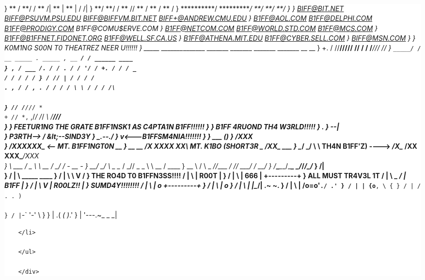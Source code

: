 } ** /      **/    /  **     /|    **  |           **  |              / /|
} **/      **/    /   **    //     ** /            ** /               ** /
} **********/     **********/      **/             **/                **/
}
} BIFF@BIT.NET BIFF@PSUVM.PSU.EDU BIFF@BIFFVM.BIT.NET BIFF+@ANDREW.CMU.EDU
}   B1FF@AOL.COM  B1FF@DELPHI.COM  B1FF@PRODIGY.COM  B1FF@COMU$ERVE.COM
}          B1FF@NETCOM.COM  B1FF@WORLD.STD.COM  B1FF@MCS.COM
}            B1FF@B1FFNET.FIDONET.ORG  B1FF@WELL.SF.CA.US
}              B1FF@ATHENA.MIT.EDU  B1FF@CYBER.SELL.COM
}                           BIFF@MSN.COM
}
}                     K0M1NG S00N T0 THEATREZ NEER U!!!!!!
}      _____ _______*_______ _______   _______  _______   _______ __  __
}  +. /<em><strong></strong></em>  //____//______//______/  /______/ /<em><strong></strong></em>  /  /____//<em>/ /</em>/
} <code>_____/ /   __    _____ . _____   ,   __    _____/ /  ______  ____
} , / ___ _/.  / / . / ___/ '/ ___/  +.  / /   / _  __/  /  ___/ /   /
}  / /__/ | __/ /__ / / . , / /   ,  .  / /   / / \ \   /  /___ / /\ \
} /______/ /______//_/ * + /_/   *,</code> ,/<em>/   /</em>/   _\ /______//<em>/  _\
}
}              FEETUR1NG THE GRATE B1FF1NSK1 AS C4PTA1N B1FF!!!!!!
}
}                    B1FF 4RUOND TH4 W3RLD!!!!!
}                                   .
}                               _--</em>|\
}                     P3RTH--&gt; /      \&lt;--SIND3Y
}                              \_.--._/
}                                    v&lt;---B1FFSM4NIA!!!!!!!
}
}                ___                          (_)
}              _/XXX\
}             /XXXXXX\_ &lt;-- MT. B1FF1NGT0N                 __
} __    __   /X XXXX XX\     MT. K1BO (SHORT3R    _       /XX\__      ___
}   \__/  \_/__       \ \    TH4N B1FF'Z) ----&gt; _/X\__   /XX XXX\____/XXX\
} \  ___   \/  \_      \ \               __   _/      \_/  _/  -   __  -
} __/   \__/   \ \__     \__           /  \_//  _ _ \  \     __  /  \____
}  __    \  /     \ \_   _//_\___     _/    //           \___/  \/     __/
} /_______\________\__\_/________\_ _/_____/_____________/_______\____/___
}                                    /|\
}                                   / | \       _____ ____
}                                  /  |  \      \    V   /
}     THE RO4D T0 B1FFN3SS!!!!    /   |   \      | R00T  |
}                                /    |    \     |  666  |     +---------+
}     ALL MUST TR4V3L 1T        /     |     \    \___ ___/     | B1FF    |
}                              /      |      \       V         | R00LZ!! |
}     SUMD4Y!!!!!!!!          /       |       \      |       o +---------+
}                            /        |        \     |      o
}                           /         |         \    |   |\__/|  .~    ~.
}                          /          |          \   |   /o=o'<code>./      .'
}                         /           |              |  {o__,   \    {
}                        /            |                   / .  . )    \
}                       /             |</code>-` '-' \    }
}                                     |                  .(   <em>(   )</em>.'
}                                     |                 '---.~_ _ _|</p></div>
            
        </li>
    
        </ul>
    
        </div>
    